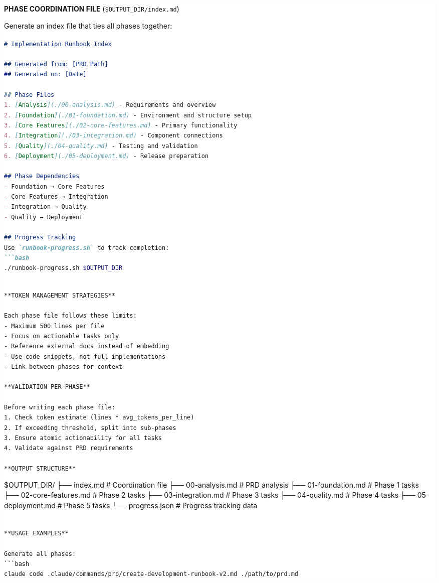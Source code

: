 **PHASE COORDINATION FILE** (`$OUTPUT_DIR/index.md`)

Generate an index file that ties all phases together:

```markdown
# Implementation Runbook Index

## Generated from: [PRD Path]
## Generated on: [Date]

## Phase Files
1. [Analysis](./00-analysis.md) - Requirements and overview
2. [Foundation](./01-foundation.md) - Environment and structure setup
3. [Core Features](./02-core-features.md) - Primary functionality
4. [Integration](./03-integration.md) - Component connections
5. [Quality](./04-quality.md) - Testing and validation
6. [Deployment](./05-deployment.md) - Release preparation

## Phase Dependencies
- Foundation → Core Features
- Core Features → Integration
- Integration → Quality
- Quality → Deployment

## Progress Tracking
Use `runbook-progress.sh` to track completion:
```bash
./runbook-progress.sh $OUTPUT_DIR
```
```

**TOKEN MANAGEMENT STRATEGIES**

Each phase file follows these limits:
- Maximum 500 lines per file
- Focus on actionable tasks only
- Reference external docs instead of embedding
- Use code snippets, not full implementations
- Link between phases for context

**VALIDATION PER PHASE**

Before writing each phase file:
1. Check token estimate (lines * avg_tokens_per_line)
2. If exceeding threshold, split into sub-phases
3. Ensure atomic actionability for all tasks
4. Validate against PRD requirements

**OUTPUT STRUCTURE**
```
$OUTPUT_DIR/
├── index.md                 # Coordination file
├── 00-analysis.md          # PRD analysis
├── 01-foundation.md        # Phase 1 tasks
├── 02-core-features.md     # Phase 2 tasks
├── 03-integration.md       # Phase 3 tasks
├── 04-quality.md           # Phase 4 tasks
├── 05-deployment.md        # Phase 5 tasks
└── progress.json           # Progress tracking data
```

**USAGE EXAMPLES**

Generate all phases:
```bash
claude code .claude/commands/prp/create-development-runbook-v2.md ./path/to/prd.md
```